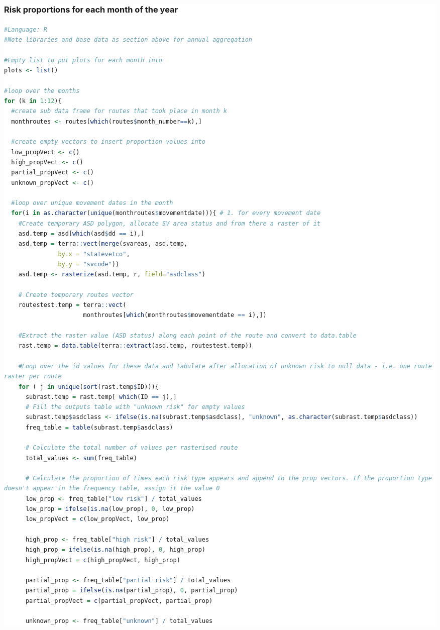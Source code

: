 
### Risk proportions for each month of the year

``` r
#Language: R
#Note libraries and base data as section above for annual aggregation

#Empty list to put plots for each month into
plots <- list()

#loop over the months
for (k in 1:12){
  #create sub data frame for routes that took place in month k
  monthroutes <- routes[which(routes$month_number==k),]
  
  #create empty vectors to insert proportion values into
  low_propVect <- c()
  high_propVect <- c()
  partial_propVect <- c()
  unknown_propVect <- c()
  
  #loop over unique movement dates in the month
  for(i in as.character(unique(monthroutes$movementdate))){ # 1. for every movement date 
    #Create temporary ASD polygon, allocate SV area status and from there a raster of it
    asd.temp = asd[which(asd$dd == i),]
    asd.temp = terra::vect(merge(svareas, asd.temp,
               by.x = "statevetco",
               by.y = "svcode"))
    asd.temp <- rasterize(asd.temp, r, field="asdclass")
    
    # Create temporary routes vector
    routestest.temp = terra::vect(
                      monthroutes[which(monthroutes$movementdate == i),])
    
    #Extract the raster value (ASD status) along each point of the route and convert to data.table
    rast.temp = data.table(terra::extract(asd.temp, routestest.temp))
    
    #Loop over the id values for these data and tabulate after allocation of unknown risk to null data - i.e. one route raster per route
    for ( j in unique(sort(rast.temp$ID))){
      subrast.temp = rast.temp[ which(ID == j),]
      # Fill the outputs table with "unknown risk" for empty values
      subrast.temp$asdclass <- ifelse(is.na(subrast.temp$asdclass), "unknown", as.character(subrast.temp$asdclass))
      freq_table = table(subrast.temp$asdclass)
      
      # Calculate the total number of values per rasterised route
      total_values <- sum(freq_table)
      
      # Calculate the proportion of times each risk type appears and append to the prop vectors. If the proportion type doesn't appear in the frequency table, assign it the value 0
      low_prop <- freq_table["low risk"] / total_values
      low_prop = ifelse(is.na(low_prop), 0, low_prop)
      low_propVect = c(low_propVect, low_prop)
      
      high_prop <- freq_table["high risk"] / total_values
      high_prop = ifelse(is.na(high_prop), 0, high_prop)
      high_propVect = c(high_propVect, high_prop)
      
      partial_prop <- freq_table["partial risk"] / total_values
      partial_prop = ifelse(is.na(partial_prop), 0, partial_prop)
      partial_propVect = c(partial_propVect, partial_prop)
      
      unknown_prop <- freq_table["unknown"] / total_values
```